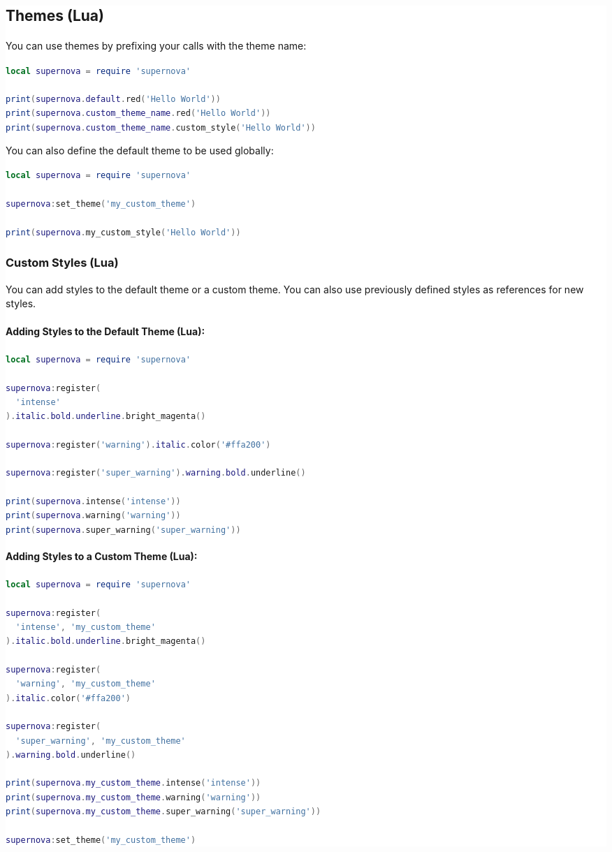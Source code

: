 ## Themes (Lua)

You can use themes by prefixing your calls with the theme name:

```lua
local supernova = require 'supernova'

print(supernova.default.red('Hello World'))
print(supernova.custom_theme_name.red('Hello World'))
print(supernova.custom_theme_name.custom_style('Hello World'))
```

You can also define the default theme to be used globally:

```lua
local supernova = require 'supernova'

supernova:set_theme('my_custom_theme')

print(supernova.my_custom_style('Hello World'))
```

### Custom Styles (Lua)

You can add styles to the default theme or a custom theme. You can also use previously defined styles as references for new styles.

#### Adding Styles to the Default Theme (Lua):

```lua
local supernova = require 'supernova'

supernova:register(
  'intense'
).italic.bold.underline.bright_magenta()

supernova:register('warning').italic.color('#ffa200')

supernova:register('super_warning').warning.bold.underline()

print(supernova.intense('intense'))
print(supernova.warning('warning'))
print(supernova.super_warning('super_warning'))
```

#### Adding Styles to a Custom Theme (Lua):

```lua
local supernova = require 'supernova'

supernova:register(
  'intense', 'my_custom_theme'
).italic.bold.underline.bright_magenta()

supernova:register(
  'warning', 'my_custom_theme'
).italic.color('#ffa200')

supernova:register(
  'super_warning', 'my_custom_theme'
).warning.bold.underline()

print(supernova.my_custom_theme.intense('intense'))
print(supernova.my_custom_theme.warning('warning'))
print(supernova.my_custom_theme.super_warning('super_warning'))

supernova:set_theme('my_custom_theme')
```
